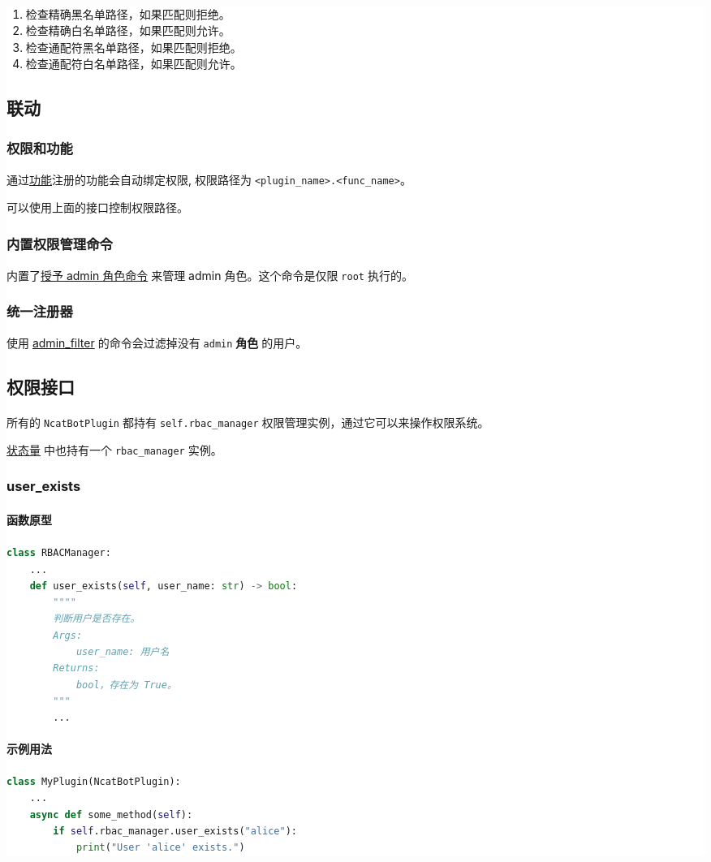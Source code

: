 1. 检查精确黑名单路径，如果匹配则拒绝。
2. 检查精确白名单路径，如果匹配则允许。
3. 检查通配符黑名单路径，如果匹配则拒绝。
4. 检查通配符白名单路径，如果匹配则允许。

## 联动

### 权限和功能

通过[功能](3.2%20功能和命令.md)注册的功能会自动绑定权限, 权限路径为 `<plugin_name>.<func_name>`。

可以使用上面的接口控制权限路径。

### 内置权限管理命令

内置了[授予 admin 角色命令](3.4%20系统命令.md#set_admin-命令) 来管理 admin 角色。这个命令是仅限 `root` 执行的。

### 统一注册器

使用 [admin_filter](../../8.%20高级教程/1.%20统一命令注册器/5.%20过滤器系统.md#2-AdminFilter-管理员过滤器) 的命令会过滤掉没有 `admin` **角色** 的用户。

## 权限接口

所有的 `NcatBotPlugin` 都持有 `self.rbac_manager` 权限管理实例，通过它可以来操作权限系统。

[状态量](../../2.%20基本开发/5.%20状态量.md) 中也持有一个 `rbac_manager` 实例。

### user_exists

#### 函数原型

```python
class RBACManager:
    ...
    def user_exists(self, user_name: str) -> bool:
        """"
        判断用户是否存在。
        Args:
            user_name: 用户名
        Returns:
            bool，存在为 True。
        """
        ...
```

#### 示例用法

```python
class MyPlugin(NcatBotPlugin):
    ...
    async def some_method(self):
        if self.rbac_manager.user_exists("alice"):
            print("User 'alice' exists.")
```
